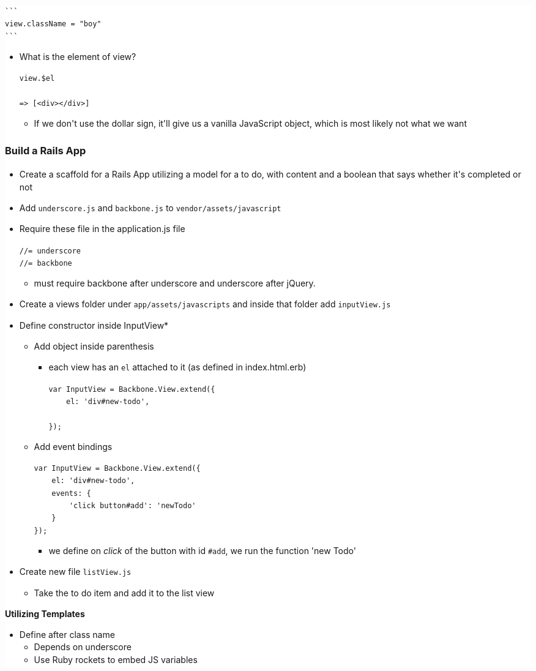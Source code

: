 	```
	view.className = "boy"
	```
* What is the element of view?

	```
	view.$el
	
	=> [<div>​</div>​]
	```
	* If we don't use the dollar sign, it'll give us a vanilla JavaScript object, which is most likely not what we want

### Build a Rails App

* Create a scaffold for a Rails App utilizing a model for a to do, with content and a boolean that says whether it's completed or not
* Add ```underscore.js``` and ```backbone.js``` to ```vendor/assets/javascript```
* Require these file in the application.js file

	```
	//= underscore
	//= backbone
	```
	* must require backbone after underscore and underscore after jQuery.
* Create a views folder under ```app/assets/javascripts``` and inside that folder add ```inputView.js```
* Define constructor inside InputView* 
	* Add object inside parenthesis
		* each view has an ```el``` attached to it (as defined in index.html.erb)
		
			```
			var InputView = Backbone.View.extend({
  				el: 'div#new-todo',
  
			});
			```
	* Add event bindings
	
		```
		var InputView = Backbone.View.extend({
  			el: 'div#new-todo',
  			events: {
    			'click button#add': 'newTodo'
  			}
		});
		```
		* we define on *click* of the button with id ```#add```, we run the function 'new Todo'
* Create new file ```listView.js```
	* Take the to do item and add it to the list view

**Utilizing Templates**

* Define after class name
	* Depends on underscore
	* Use Ruby rockets to embed JS variables
		